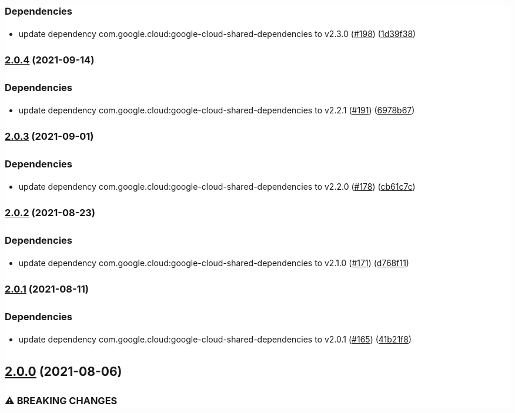 
### Dependencies

* update dependency com.google.cloud:google-cloud-shared-dependencies to v2.3.0 ([#198](https://www.github.com/googleapis/java-workflow-executions/issues/198)) ([1d39f38](https://www.github.com/googleapis/java-workflow-executions/commit/1d39f388dd75818406db4746fa018361a4842512))

### [2.0.4](https://www.github.com/googleapis/java-workflow-executions/compare/v2.0.3...v2.0.4) (2021-09-14)


### Dependencies

* update dependency com.google.cloud:google-cloud-shared-dependencies to v2.2.1 ([#191](https://www.github.com/googleapis/java-workflow-executions/issues/191)) ([6978b67](https://www.github.com/googleapis/java-workflow-executions/commit/6978b674c580de88195788895cf56463944018b1))

### [2.0.3](https://www.github.com/googleapis/java-workflow-executions/compare/v2.0.2...v2.0.3) (2021-09-01)


### Dependencies

* update dependency com.google.cloud:google-cloud-shared-dependencies to v2.2.0 ([#178](https://www.github.com/googleapis/java-workflow-executions/issues/178)) ([cb61c7c](https://www.github.com/googleapis/java-workflow-executions/commit/cb61c7ced33644825066552c834aae37b8627977))

### [2.0.2](https://www.github.com/googleapis/java-workflow-executions/compare/v2.0.1...v2.0.2) (2021-08-23)


### Dependencies

* update dependency com.google.cloud:google-cloud-shared-dependencies to v2.1.0 ([#171](https://www.github.com/googleapis/java-workflow-executions/issues/171)) ([d768f11](https://www.github.com/googleapis/java-workflow-executions/commit/d768f1179137ad20e9adf2d2af5d6ad314d8e085))

### [2.0.1](https://www.github.com/googleapis/java-workflow-executions/compare/v2.0.0...v2.0.1) (2021-08-11)


### Dependencies

* update dependency com.google.cloud:google-cloud-shared-dependencies to v2.0.1 ([#165](https://www.github.com/googleapis/java-workflow-executions/issues/165)) ([41b21f8](https://www.github.com/googleapis/java-workflow-executions/commit/41b21f8ebfdfb1e09ead4e76117aa7fc43d6247e))

## [2.0.0](https://www.github.com/googleapis/java-workflow-executions/compare/v1.0.1...v2.0.0) (2021-08-06)


### ⚠ BREAKING CHANGES
